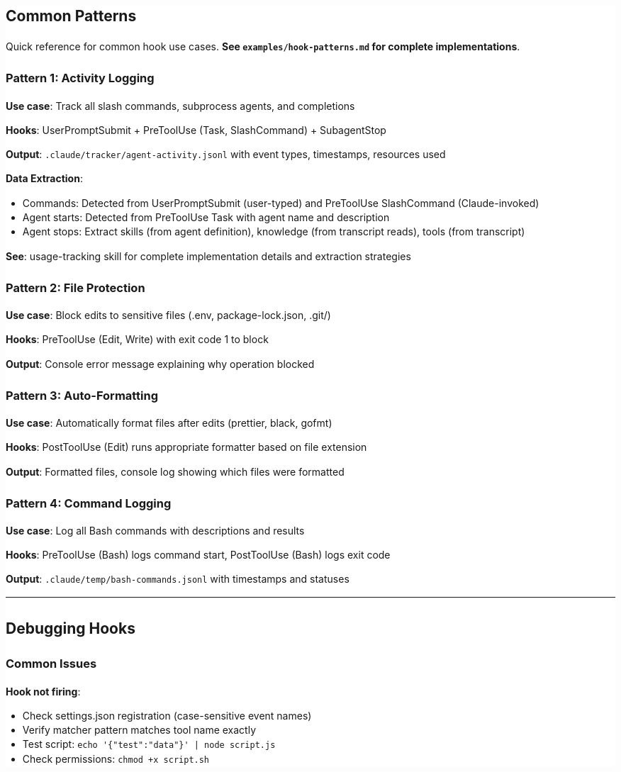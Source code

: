 
## Common Patterns

Quick reference for common hook use cases. **See `examples/hook-patterns.md` for complete implementations**.

### Pattern 1: Activity Logging
**Use case**: Track all slash commands, subprocess agents, and completions

**Hooks**: UserPromptSubmit + PreToolUse (Task, SlashCommand) + SubagentStop

**Output**: `.claude/tracker/agent-activity.jsonl` with event types, timestamps, resources used

**Data Extraction**:
- Commands: Detected from UserPromptSubmit (user-typed) and PreToolUse SlashCommand (Claude-invoked)
- Agent starts: Detected from PreToolUse Task with agent name and description
- Agent stops: Extract skills (from agent definition), knowledge (from transcript reads), tools (from transcript)

**See**: usage-tracking skill for complete implementation details and extraction strategies

### Pattern 2: File Protection
**Use case**: Block edits to sensitive files (.env, package-lock.json, .git/)

**Hooks**: PreToolUse (Edit, Write) with exit code 1 to block

**Output**: Console error message explaining why operation blocked

### Pattern 3: Auto-Formatting
**Use case**: Automatically format files after edits (prettier, black, gofmt)

**Hooks**: PostToolUse (Edit) runs appropriate formatter based on file extension

**Output**: Formatted files, console log showing which files were formatted

### Pattern 4: Command Logging
**Use case**: Log all Bash commands with descriptions and results

**Hooks**: PreToolUse (Bash) logs command start, PostToolUse (Bash) logs exit code

**Output**: `.claude/temp/bash-commands.jsonl` with timestamps and statuses

---

## Debugging Hooks

### Common Issues

**Hook not firing**:
- Check settings.json registration (case-sensitive event names)
- Verify matcher pattern matches tool name exactly
- Test script: `echo '{"test":"data"}' | node script.js`
- Check permissions: `chmod +x script.sh`
